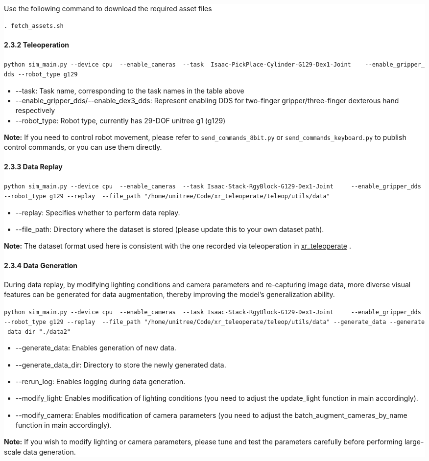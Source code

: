 Use the following command to download the required asset files

```
. fetch_assets.sh
```

#### 2.3.2 Teleoperation

```
python sim_main.py --device cpu  --enable_cameras  --task  Isaac-PickPlace-Cylinder-G129-Dex1-Joint    --enable_gripper_dds --robot_type g129
```

- --task: Task name, corresponding to the task names in the table above
- --enable_gripper_dds/--enable_dex3_dds: Represent enabling DDS for two-finger gripper/three-finger dexterous hand respectively  
- --robot_type: Robot type, currently has 29-DOF unitree g1 (g129)

**Note:** If you need to control robot movement, please refer to `send_commands_8bit.py` or `send_commands_keyboard.py` to publish control commands, or you can use them directly.

#### 2.3.3 Data Replay

```
python sim_main.py --device cpu  --enable_cameras  --task Isaac-Stack-RgyBlock-G129-Dex1-Joint     --enable_gripper_dds --robot_type g129 --replay  --file_path "/home/unitree/Code/xr_teleoperate/teleop/utils/data" 
```
- --replay: Specifies whether to perform data replay.

- --file_path: Directory where the dataset is stored (please update this to your own dataset path).


**Note:** The dataset format used here is consistent with the one recorded via teleoperation in [xr_teleoperate](https://github.com/unitreerobotics/xr_teleoperate) .

#### 2.3.4 Data Generation
During data replay, by modifying lighting conditions and camera parameters and re-capturing image data, more diverse visual features can be generated for data augmentation, thereby improving the model’s generalization ability.
```
python sim_main.py --device cpu  --enable_cameras  --task Isaac-Stack-RgyBlock-G129-Dex1-Joint     --enable_gripper_dds --robot_type g129 --replay  --file_path "/home/unitree/Code/xr_teleoperate/teleop/utils/data" --generate_data --generate_data_dir "./data2"
```

- --generate_data: Enables generation of new data.

- --generate_data_dir: Directory to store the newly generated data.

- --rerun_log: Enables logging during data generation.

- --modify_light: Enables modification of lighting conditions (you need to adjust the update_light function in main accordingly).

- --modify_camera: Enables modification of camera parameters (you need to adjust the batch_augment_cameras_by_name function in main accordingly).

**Note:**
If you wish to modify lighting or camera parameters, please tune and test the parameters carefully before performing large-scale data generation.
